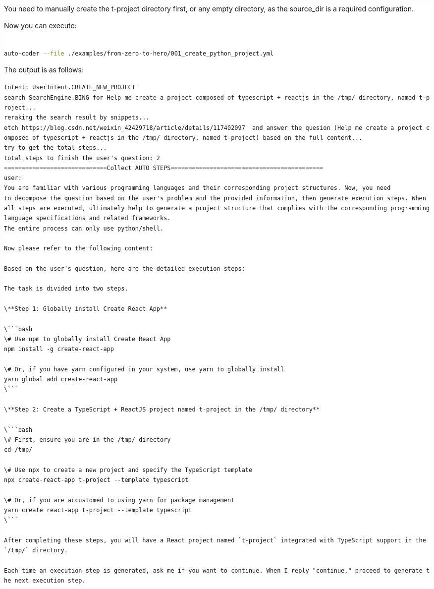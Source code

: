 You need to manually create the t-project directory first, or any empty directory, as the source_dir is a required configuration.

Now you can execute:

```bash

auto-coder --file ./examples/from-zero-to-hero/001_create_python_project.yml
```

The output is as follows:

```text
Intent: UserIntent.CREATE_NEW_PROJECT
search SearchEngine.BING for Help me create a project composed of typescript + reactjs in the /tmp/ directory, named t-project...
reraking the search result by snippets...
etch https://blog.csdn.net/weixin_42429718/article/details/117402097  and answer the quesion (Help me create a project composed of typescript + reactjs in the /tmp/ directory, named t-project) based on the full content...
try to get the total steps...
total steps to finish the user's question: 2
=============================Collect AUTO STEPS===========================================
user: 
You are familiar with various programming languages and their corresponding project structures. Now, you need
to decompose the question based on the user's problem and the provided information, then generate execution steps. When all steps are executed, ultimately help to generate a project structure that complies with the corresponding programming language specifications and related frameworks.
The entire process can only use python/shell.

Now please refer to the following content:

Based on the user's question, here are the detailed execution steps:

The task is divided into two steps.

\**Step 1: Globally install Create React App**

\```bash
\# Use npm to globally install Create React App
npm install -g create-react-app

\# Or, if you have yarn configured in your system, use yarn to globally install
yarn global add create-react-app
\```

\**Step 2: Create a TypeScript + ReactJS project named t-project in the /tmp/ directory**

\```bash
\# First, ensure you are in the /tmp/ directory
cd /tmp/

\# Use npx to create a new project and specify the TypeScript template
npx create-react-app t-project --template typescript

\# Or, if you are accustomed to using yarn for package management
yarn create react-app t-project --template typescript
\```

After completing these steps, you will have a React project named `t-project` integrated with TypeScript support in the `/tmp/` directory.

Each time an execution step is generated, ask me if you want to continue. When I reply "continue," proceed to generate the next execution step.

```